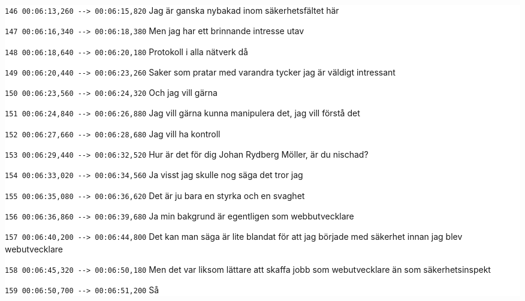 

`146 00:06:13,260 --> 00:06:15,820`
Jag är ganska nybakad inom säkerhetsfältet här



`147 00:06:16,340 --> 00:06:18,380`
Men jag har ett brinnande intresse utav



`148 00:06:18,640 --> 00:06:20,180`
Protokoll i alla nätverk då



`149 00:06:20,440 --> 00:06:23,260`
Saker som pratar med varandra tycker jag är väldigt intressant



`150 00:06:23,560 --> 00:06:24,320`
Och jag vill gärna



`151 00:06:24,840 --> 00:06:26,880`
Jag vill gärna kunna manipulera det, jag vill förstå det



`152 00:06:27,660 --> 00:06:28,680`
Jag vill ha kontroll



`153 00:06:29,440 --> 00:06:32,520`
Hur är det för dig Johan Rydberg Möller, är du nischad?



`154 00:06:33,020 --> 00:06:34,560`
Ja visst jag skulle nog säga det tror jag



`155 00:06:35,080 --> 00:06:36,620`
Det är ju bara en styrka och en svaghet



`156 00:06:36,860 --> 00:06:39,680`
Ja min bakgrund är egentligen som webbutvecklare



`157 00:06:40,200 --> 00:06:44,800`
Det kan man säga är lite blandat för att jag började med säkerhet innan jag blev webutvecklare



`158 00:06:45,320 --> 00:06:50,180`
Men det var liksom lättare att skaffa jobb som webutvecklare än som säkerhetsinspekt



`159 00:06:50,700 --> 00:06:51,200`
Så
